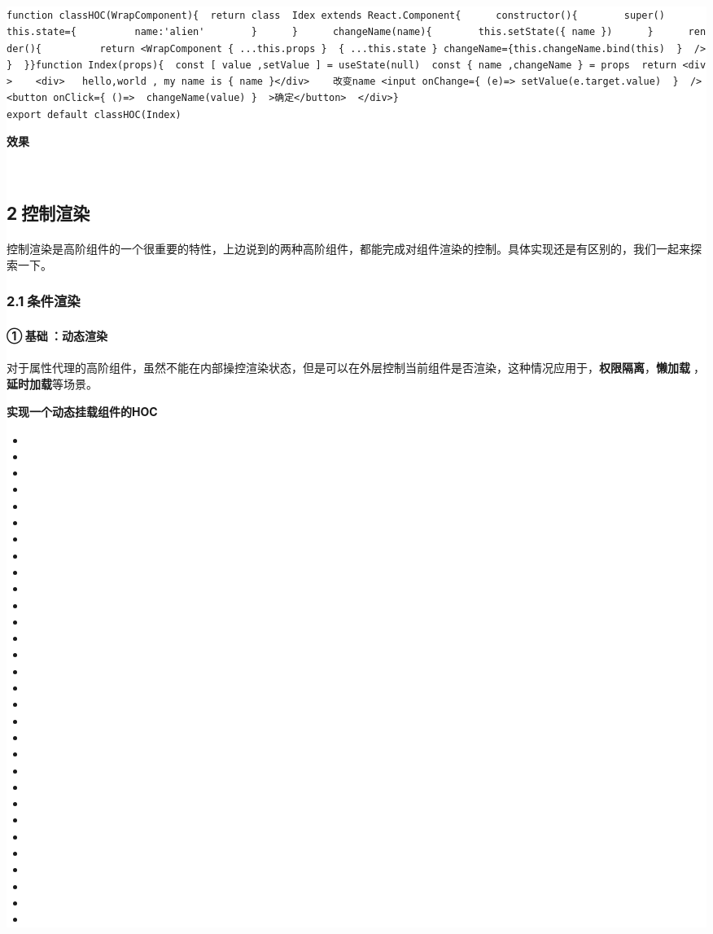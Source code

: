 ```
function classHOC(WrapComponent){  return class  Idex extends React.Component{      constructor(){        super()        this.state={          name:'alien'        }      }      changeName(name){        this.setState({ name })      }      render(){          return <WrapComponent { ...this.props }  { ...this.state } changeName={this.changeName.bind(this)  }  />      }  }}function Index(props){  const [ value ,setValue ] = useState(null)  const { name ,changeName } = props  return <div>    <div>   hello,world , my name is { name }</div>    改变name <input onChange={ (e)=> setValue(e.target.value)  }  />    <button onClick={ ()=>  changeName(value) }  >确定</button>  </div>}
export default classHOC(Index)
```

**效果**

![图片](data:image/gif;base64,iVBORw0KGgoAAAANSUhEUgAAAAEAAAABCAYAAAAfFcSJAAAADUlEQVQImWNgYGBgAAAABQABh6FO1AAAAABJRU5ErkJggg==)

## 2 控制渲染

控制渲染是高阶组件的一个很重要的特性，上边说到的两种高阶组件，都能完成对组件渲染的控制。具体实现还是有区别的，我们一起来探索一下。

### 2.1 条件渲染

#### ① 基础 ：动态渲染

对于属性代理的高阶组件，虽然不能在内部操控渲染状态，但是可以在外层控制当前组件是否渲染，这种情况应用于，**权限隔离**，**懒加载** ，**延时加载**等场景。

**实现一个动态挂载组件的HOC**

- 
- 
- 
- 
- 
- 
- 
- 
- 
- 
- 
- 
- 
- 
- 
- 
- 
- 
- 
- 
- 
- 
- 
- 
- 
- 
- 
- 
- 
- 
